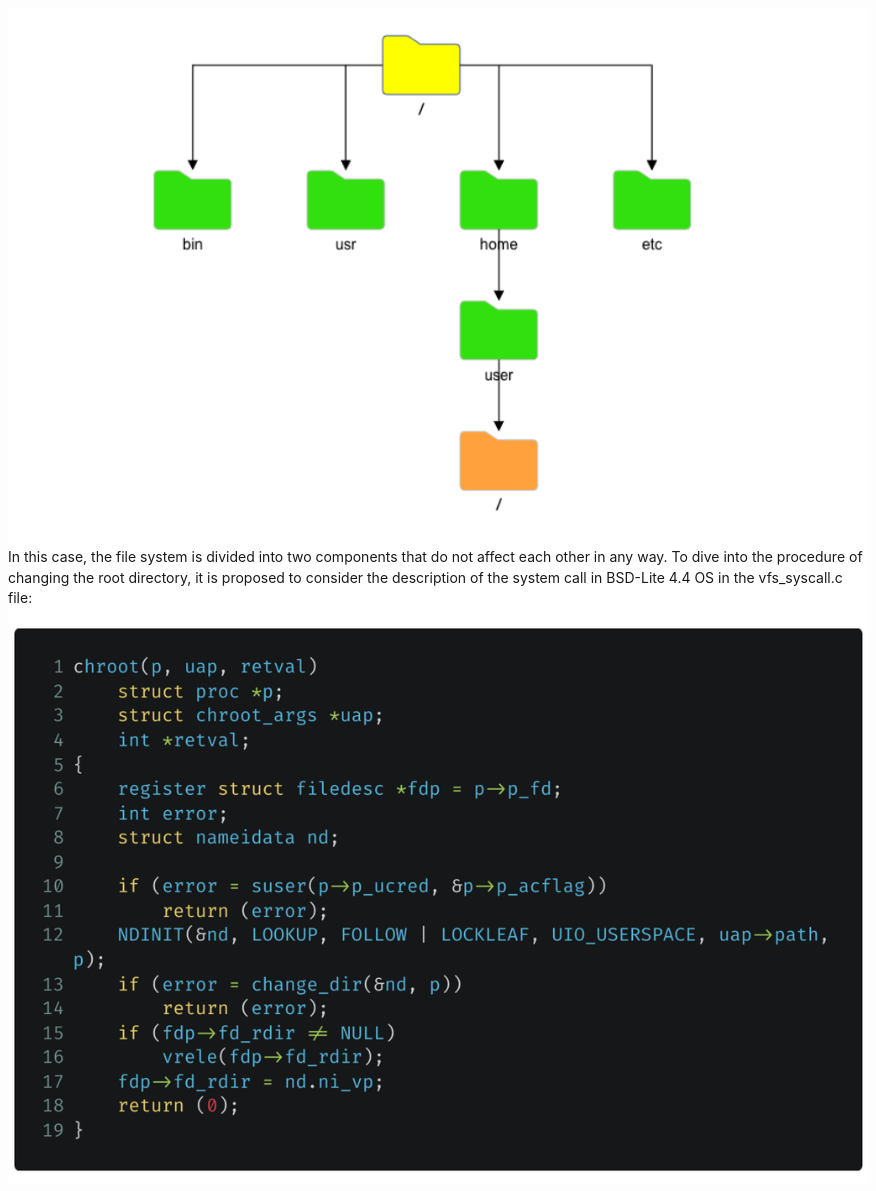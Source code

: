 ![Example of a structure with two root directories](./img/chroot.png)

In this case, the file system is divided into two components that do not affect each other in any way.
To dive into the procedure of changing the root directory, it is proposed to consider the description of the system call in BSD-Lite 4.4 OS in the vfs_syscall.c file:

![vfs_syscall](./img/vfs_syscall.png)
